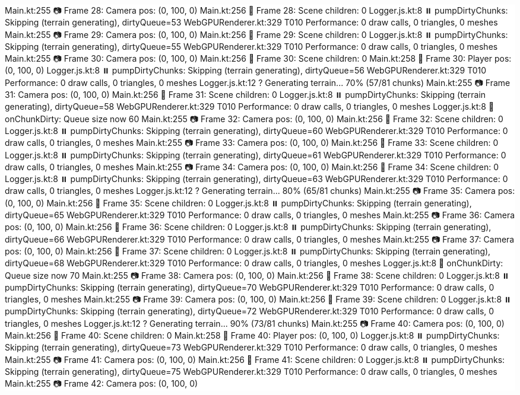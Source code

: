 Main.kt:255 📷 Frame 28: Camera pos: (0, 100, 0)
Main.kt:256 🧱 Frame 28: Scene children: 0
Logger.js.kt:8 ⏸️ pumpDirtyChunks: Skipping (terrain generating), dirtyQueue=53
WebGPURenderer.kt:329 T010 Performance: 0 draw calls, 0 triangles, 0 meshes
Main.kt:255 📷 Frame 29: Camera pos: (0, 100, 0)
Main.kt:256 🧱 Frame 29: Scene children: 0
Logger.js.kt:8 ⏸️ pumpDirtyChunks: Skipping (terrain generating), dirtyQueue=55
WebGPURenderer.kt:329 T010 Performance: 0 draw calls, 0 triangles, 0 meshes
Main.kt:255 📷 Frame 30: Camera pos: (0, 100, 0)
Main.kt:256 🧱 Frame 30: Scene children: 0
Main.kt:258 👤 Frame 30: Player pos: (0, 100, 0)
Logger.js.kt:8 ⏸️ pumpDirtyChunks: Skipping (terrain generating), dirtyQueue=56
WebGPURenderer.kt:329 T010 Performance: 0 draw calls, 0 triangles, 0 meshes
Logger.js.kt:12 ? Generating terrain... 70% (57/81 chunks)
Main.kt:255 📷 Frame 31: Camera pos: (0, 100, 0)
Main.kt:256 🧱 Frame 31: Scene children: 0
Logger.js.kt:8 ⏸️ pumpDirtyChunks: Skipping (terrain generating), dirtyQueue=58
WebGPURenderer.kt:329 T010 Performance: 0 draw calls, 0 triangles, 0 meshes
Logger.js.kt:8 📝 onChunkDirty: Queue size now 60
Main.kt:255 📷 Frame 32: Camera pos: (0, 100, 0)
Main.kt:256 🧱 Frame 32: Scene children: 0
Logger.js.kt:8 ⏸️ pumpDirtyChunks: Skipping (terrain generating), dirtyQueue=60
WebGPURenderer.kt:329 T010 Performance: 0 draw calls, 0 triangles, 0 meshes
Main.kt:255 📷 Frame 33: Camera pos: (0, 100, 0)
Main.kt:256 🧱 Frame 33: Scene children: 0
Logger.js.kt:8 ⏸️ pumpDirtyChunks: Skipping (terrain generating), dirtyQueue=61
WebGPURenderer.kt:329 T010 Performance: 0 draw calls, 0 triangles, 0 meshes
Main.kt:255 📷 Frame 34: Camera pos: (0, 100, 0)
Main.kt:256 🧱 Frame 34: Scene children: 0
Logger.js.kt:8 ⏸️ pumpDirtyChunks: Skipping (terrain generating), dirtyQueue=63
WebGPURenderer.kt:329 T010 Performance: 0 draw calls, 0 triangles, 0 meshes
Logger.js.kt:12 ? Generating terrain... 80% (65/81 chunks)
Main.kt:255 📷 Frame 35: Camera pos: (0, 100, 0)
Main.kt:256 🧱 Frame 35: Scene children: 0
Logger.js.kt:8 ⏸️ pumpDirtyChunks: Skipping (terrain generating), dirtyQueue=65
WebGPURenderer.kt:329 T010 Performance: 0 draw calls, 0 triangles, 0 meshes
Main.kt:255 📷 Frame 36: Camera pos: (0, 100, 0)
Main.kt:256 🧱 Frame 36: Scene children: 0
Logger.js.kt:8 ⏸️ pumpDirtyChunks: Skipping (terrain generating), dirtyQueue=66
WebGPURenderer.kt:329 T010 Performance: 0 draw calls, 0 triangles, 0 meshes
Main.kt:255 📷 Frame 37: Camera pos: (0, 100, 0)
Main.kt:256 🧱 Frame 37: Scene children: 0
Logger.js.kt:8 ⏸️ pumpDirtyChunks: Skipping (terrain generating), dirtyQueue=68
WebGPURenderer.kt:329 T010 Performance: 0 draw calls, 0 triangles, 0 meshes
Logger.js.kt:8 📝 onChunkDirty: Queue size now 70
Main.kt:255 📷 Frame 38: Camera pos: (0, 100, 0)
Main.kt:256 🧱 Frame 38: Scene children: 0
Logger.js.kt:8 ⏸️ pumpDirtyChunks: Skipping (terrain generating), dirtyQueue=70
WebGPURenderer.kt:329 T010 Performance: 0 draw calls, 0 triangles, 0 meshes
Main.kt:255 📷 Frame 39: Camera pos: (0, 100, 0)
Main.kt:256 🧱 Frame 39: Scene children: 0
Logger.js.kt:8 ⏸️ pumpDirtyChunks: Skipping (terrain generating), dirtyQueue=72
WebGPURenderer.kt:329 T010 Performance: 0 draw calls, 0 triangles, 0 meshes
Logger.js.kt:12 ? Generating terrain... 90% (73/81 chunks)
Main.kt:255 📷 Frame 40: Camera pos: (0, 100, 0)
Main.kt:256 🧱 Frame 40: Scene children: 0
Main.kt:258 👤 Frame 40: Player pos: (0, 100, 0)
Logger.js.kt:8 ⏸️ pumpDirtyChunks: Skipping (terrain generating), dirtyQueue=73
WebGPURenderer.kt:329 T010 Performance: 0 draw calls, 0 triangles, 0 meshes
Main.kt:255 📷 Frame 41: Camera pos: (0, 100, 0)
Main.kt:256 🧱 Frame 41: Scene children: 0
Logger.js.kt:8 ⏸️ pumpDirtyChunks: Skipping (terrain generating), dirtyQueue=75
WebGPURenderer.kt:329 T010 Performance: 0 draw calls, 0 triangles, 0 meshes
Main.kt:255 📷 Frame 42: Camera pos: (0, 100, 0)
